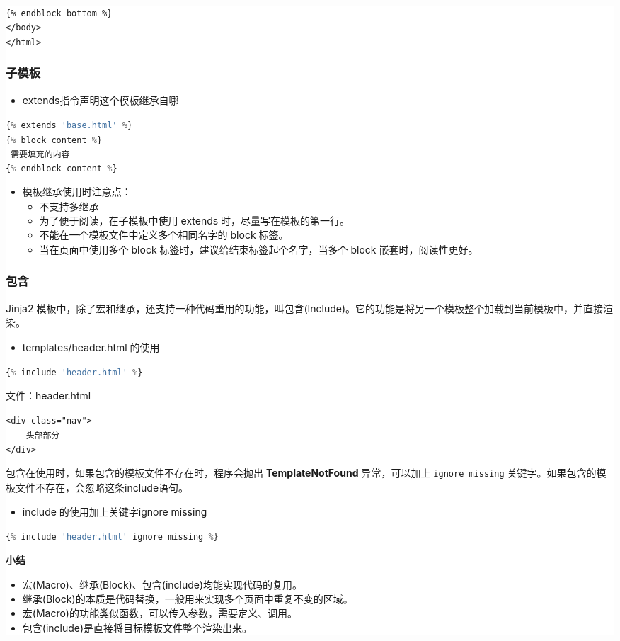 ```jinja2
{% endblock bottom %}
</body>
</html>

```

### 子模板

- extends指令声明这个模板继承自哪

```python
{% extends 'base.html' %}
{% block content %}
 需要填充的内容
{% endblock content %}

```

- 模板继承使用时注意点：
  - 不支持多继承
  - 为了便于阅读，在子模板中使用 extends 时，尽量写在模板的第一行。
  - 不能在一个模板文件中定义多个相同名字的 block 标签。
  - 当在页面中使用多个 block 标签时，建议给结束标签起个名字，当多个 block 嵌套时，阅读性更好。

### 包含

Jinja2 模板中，除了宏和继承，还支持一种代码重用的功能，叫包含(Include)。它的功能是将另一个模板整个加载到当前模板中，并直接渲染。

- templates/header.html 的使用

```python
{% include 'header.html' %}
```

文件：header.html

```
<div class="nav">
    头部部分
</div>
```

包含在使用时，如果包含的模板文件不存在时，程序会抛出 **TemplateNotFound** 异常，可以加上 `ignore missing` 关键字。如果包含的模板文件不存在，会忽略这条include语句。

- include 的使用加上关键字ignore missing

```python
{% include 'header.html' ignore missing %}
```

**小结** 

- 宏(Macro)、继承(Block)、包含(include)均能实现代码的复用。
- 继承(Block)的本质是代码替换，一般用来实现多个页面中重复不变的区域。
- 宏(Macro)的功能类似函数，可以传入参数，需要定义、调用。
- 包含(include)是直接将目标模板文件整个渲染出来。

